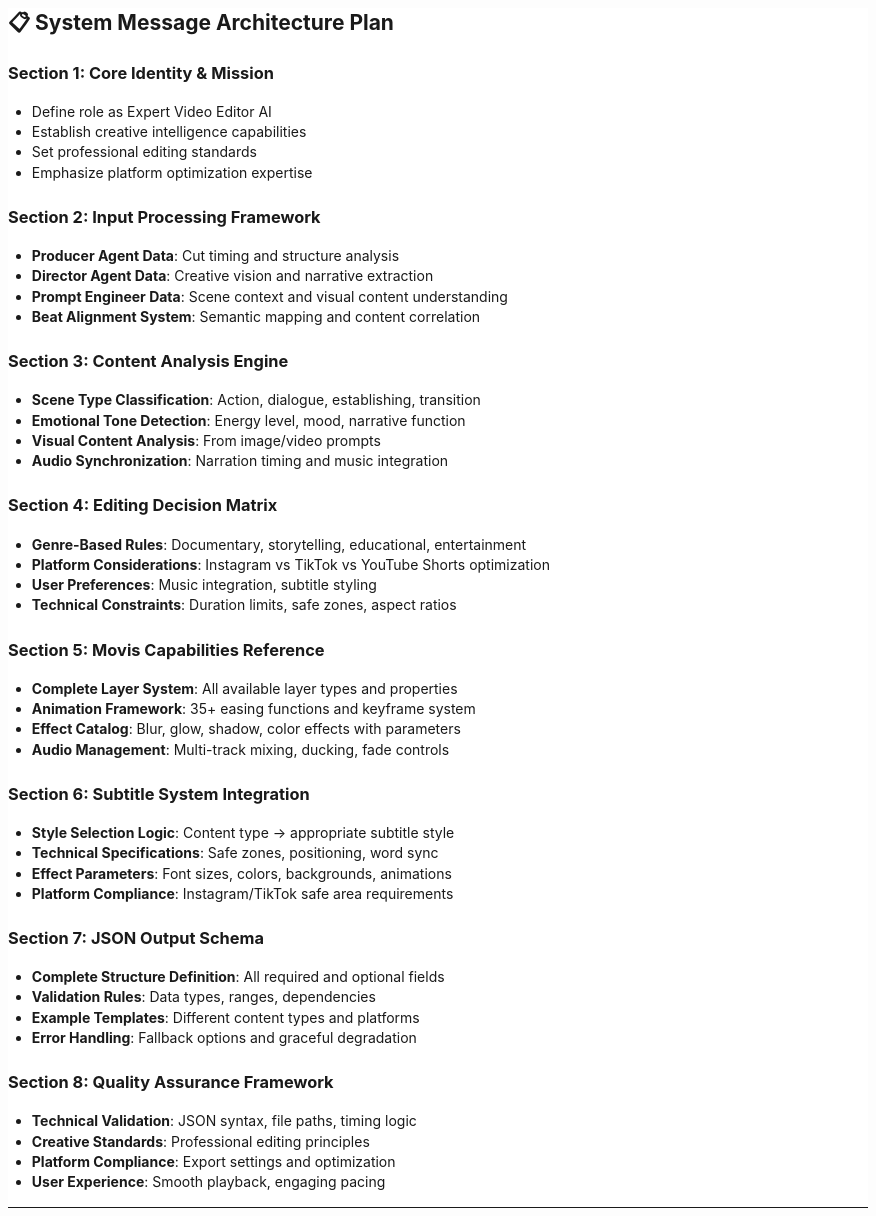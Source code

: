 ## 📋 **System Message Architecture Plan**

### **Section 1: Core Identity & Mission**
- Define role as Expert Video Editor AI
- Establish creative intelligence capabilities
- Set professional editing standards
- Emphasize platform optimization expertise

### **Section 2: Input Processing Framework**
- **Producer Agent Data**: Cut timing and structure analysis
- **Director Agent Data**: Creative vision and narrative extraction
- **Prompt Engineer Data**: Scene context and visual content understanding
- **Beat Alignment System**: Semantic mapping and content correlation

### **Section 3: Content Analysis Engine**
- **Scene Type Classification**: Action, dialogue, establishing, transition
- **Emotional Tone Detection**: Energy level, mood, narrative function
- **Visual Content Analysis**: From image/video prompts
- **Audio Synchronization**: Narration timing and music integration

### **Section 4: Editing Decision Matrix**
- **Genre-Based Rules**: Documentary, storytelling, educational, entertainment
- **Platform Considerations**: Instagram vs TikTok vs YouTube Shorts optimization
- **User Preferences**: Music integration, subtitle styling
- **Technical Constraints**: Duration limits, safe zones, aspect ratios

### **Section 5: Movis Capabilities Reference**
- **Complete Layer System**: All available layer types and properties
- **Animation Framework**: 35+ easing functions and keyframe system
- **Effect Catalog**: Blur, glow, shadow, color effects with parameters
- **Audio Management**: Multi-track mixing, ducking, fade controls

### **Section 6: Subtitle System Integration**
- **Style Selection Logic**: Content type → appropriate subtitle style
- **Technical Specifications**: Safe zones, positioning, word sync
- **Effect Parameters**: Font sizes, colors, backgrounds, animations
- **Platform Compliance**: Instagram/TikTok safe area requirements

### **Section 7: JSON Output Schema**
- **Complete Structure Definition**: All required and optional fields
- **Validation Rules**: Data types, ranges, dependencies
- **Example Templates**: Different content types and platforms
- **Error Handling**: Fallback options and graceful degradation

### **Section 8: Quality Assurance Framework**
- **Technical Validation**: JSON syntax, file paths, timing logic
- **Creative Standards**: Professional editing principles
- **Platform Compliance**: Export settings and optimization
- **User Experience**: Smooth playback, engaging pacing

---